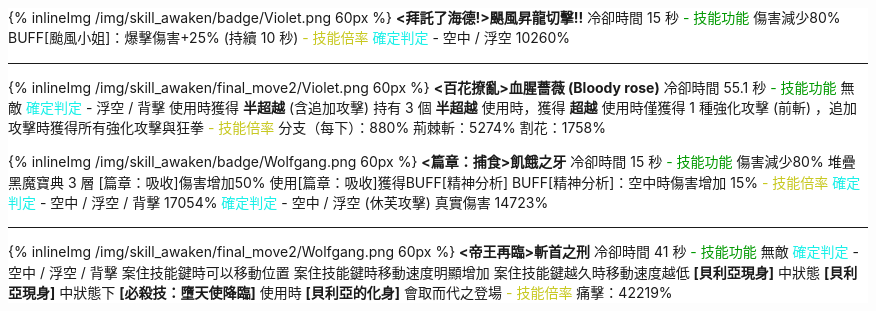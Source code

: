 

{% inlineImg /img/skill_awaken/badge/Violet.png 60px %} **<拜託了海德!>颶風昇龍切擊!!** 冷卻時間 15 秒
<font color=#090>- 技能功能</font>
傷害減少80%
BUFF[颱風小姐]：爆擊傷害+25% (持續 10 秒)
<font color=#C7C81F>- 技能倍率</font>
<font color=#18F0E8>確定判定</font> - 空中 / 浮空
10260%

---

{% inlineImg /img/skill_awaken/final_move2/Violet.png 60px %} **<百花撩亂>血腥薔薇 (Bloody rose)** 冷卻時間 55.1 秒
<font color=#090>- 技能功能</font>
無敵
<font color=#18F0E8>確定判定</font> - 浮空 / 背擊
使用時獲得 **半超越** (含追加攻擊)
持有 3 個 **半超越** 使用時，獲得 **超越**
使用時僅獲得 1 種強化攻擊 (前斬) ，追加攻擊時獲得所有強化攻擊與狂拳
<font color=#C7C81F>- 技能倍率</font>
分支（每下）：880%
荊棘斬：5274%
割花：1758%



{% inlineImg /img/skill_awaken/badge/Wolfgang.png 60px %} **<篇章：捕食>飢餓之牙** 冷卻時間 15 秒 
<font color=#090>- 技能功能</font>
傷害減少80%
堆疊黑魔寶典 3 層
[篇章：吸收]傷害增加50%
使用[篇章：吸收]獲得BUFF[精神分析]
BUFF[精神分析]：空中時傷害增加 15%
<font color=#C7C81F>- 技能倍率</font>
<font color=#18F0E8>確定判定</font> - 空中 / 浮空 / 背擊
17054%
<font color=#18F0E8>確定判定</font> - 空中 / 浮空 (休芙攻擊)
真實傷害 14723%

---

{% inlineImg /img/skill_awaken/final_move2/Wolfgang.png 60px %} **<帝王再臨>斬首之刑** 冷卻時間 41 秒
<font color=#090>- 技能功能</font>
無敵
<font color=#18F0E8>確定判定</font> - 空中 / 浮空 / 背擊
案住技能鍵時可以移動位置
案住技能鍵時移動速度明顯增加
案住技能鍵越久時移動速度越低
**[貝利亞現身]** 中狀態
**[貝利亞現身]** 中狀態下 **[必殺技：墮天使降臨]** 使用時 **[貝利亞的化身]** 會取而代之登場
<font color=#C7C81F>- 技能倍率</font>
痛擊：42219%


